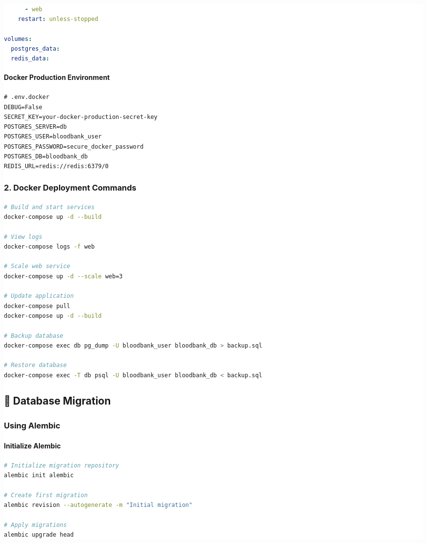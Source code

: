```yaml
      - web
    restart: unless-stopped

volumes:
  postgres_data:
  redis_data:
```

#### **Docker Production Environment**
```env
# .env.docker
DEBUG=False
SECRET_KEY=your-docker-production-secret-key
POSTGRES_SERVER=db
POSTGRES_USER=bloodbank_user
POSTGRES_PASSWORD=secure_docker_password
POSTGRES_DB=bloodbank_db
REDIS_URL=redis://redis:6379/0
```

### **2. Docker Deployment Commands**

```bash
# Build and start services
docker-compose up -d --build

# View logs
docker-compose logs -f web

# Scale web service
docker-compose up -d --scale web=3

# Update application
docker-compose pull
docker-compose up -d --build

# Backup database
docker-compose exec db pg_dump -U bloodbank_user bloodbank_db > backup.sql

# Restore database
docker-compose exec -T db psql -U bloodbank_user bloodbank_db < backup.sql
```

## 🔄 Database Migration

### **Using Alembic**

#### **Initialize Alembic**
```bash
# Initialize migration repository
alembic init alembic

# Create first migration
alembic revision --autogenerate -m "Initial migration"

# Apply migrations
alembic upgrade head
```
